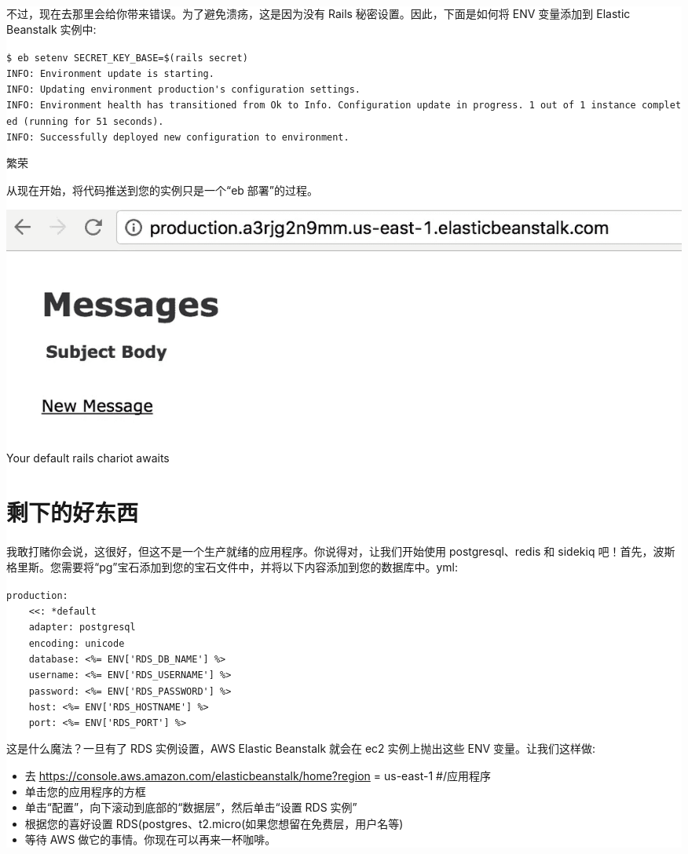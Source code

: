 不过，现在去那里会给你带来错误。为了避免溃疡，这是因为没有 Rails 秘密设置。因此，下面是如何将 ENV 变量添加到 Elastic Beanstalk 实例中:

```
$ eb setenv SECRET_KEY_BASE=$(rails secret)
INFO: Environment update is starting.
INFO: Updating environment production's configuration settings.
INFO: Environment health has transitioned from Ok to Info. Configuration update in progress. 1 out of 1 instance completed (running for 51 seconds).
INFO: Successfully deployed new configuration to environment.
```

繁荣

从现在开始，将代码推送到您的实例只是一个“eb 部署”的过程。

![](img/18141a54d0d3abfb7b5d4be4ae080a91.png)

Your default rails chariot awaits

# 剩下的好东西

我敢打赌你会说，这很好，但这不是一个生产就绪的应用程序。你说得对，让我们开始使用 postgresql、redis 和 sidekiq 吧！首先，波斯格里斯。您需要将“pg”宝石添加到您的宝石文件中，并将以下内容添加到您的数据库中。yml:

```
production:
    <<: *default
    adapter: postgresql
    encoding: unicode
    database: <%= ENV['RDS_DB_NAME'] %>
    username: <%= ENV['RDS_USERNAME'] %>
    password: <%= ENV['RDS_PASSWORD'] %>
    host: <%= ENV['RDS_HOSTNAME'] %>
    port: <%= ENV['RDS_PORT'] %>
```

这是什么魔法？一旦有了 RDS 实例设置，AWS Elastic Beanstalk 就会在 ec2 实例上抛出这些 ENV 变量。让我们这样做:

*   去 https://console.aws.amazon.com/elasticbeanstalk/home?region = us-east-1 #/应用程序
*   单击您的应用程序的方框
*   单击“配置”，向下滚动到底部的“数据层”，然后单击“设置 RDS 实例”
*   根据您的喜好设置 RDS(postgres、t2.micro(如果您想留在免费层，用户名等)
*   等待 AWS 做它的事情。你现在可以再来一杯咖啡。
